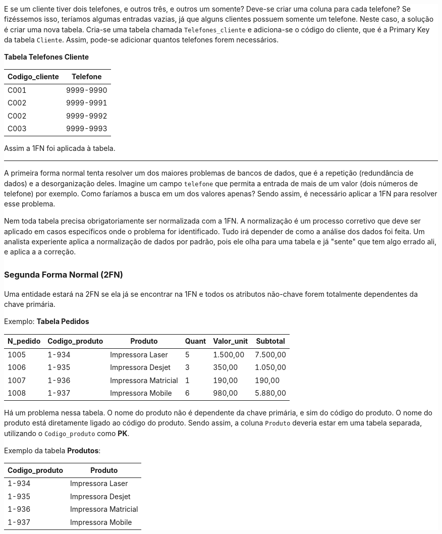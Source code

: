 E se um cliente tiver dois telefones, e outros três, e outros um somente? Deve-se criar uma coluna para cada telefone? Se fizéssemos isso, teríamos algumas entradas vazias, já que alguns clientes possuem somente um telefone. Neste caso, a solução é criar uma nova tabela. Cria-se uma tabela chamada `Telefones_cliente` e adiciona-se o código do cliente, que é a Primary Key da tabela `Cliente`. Assim, pode-se adicionar quantos telefones forem necessários.

**Tabela Telefones Cliente**

| Codigo_cliente | Telefone  |
| -------------- | --------- |
| C001           | 9999-9990 |
| C002           | 9999-9991 |
| C002           | 9999-9992 |
| C003           | 9999-9993 |

Assim a 1FN foi aplicada à tabela.

---

A primeira forma normal tenta resolver um dos maiores problemas de bancos de dados, que é a repetição (redundância de dados) e a desorganização deles. Imagine um campo `telefone` que permita a entrada de mais de um valor (dois números de telefone) por exemplo. Como faríamos a busca em um dos valores apenas? Sendo assim, é necessário aplicar a 1FN para resolver esse problema.

Nem toda tabela precisa obrigatoriamente ser normalizada com a 1FN. A normalização é um processo corretivo que deve ser aplicado em casos específicos onde o problema for identificado. Tudo irá depender de como a análise dos dados foi feita. Um analista experiente aplica a normalização de dados por padrão, pois ele olha para uma tabela e já "sente" que tem algo errado ali, e aplica a a correção.

### Segunda Forma Normal (2FN)

Uma entidade estará na 2FN se ela já se encontrar na 1FN e todos os atributos não-chave forem totalmente dependentes da chave primária.

Exemplo: **Tabela Pedidos**

| N_pedido | Codigo_produto | Produto              | Quant | Valor_unit | Subtotal |
| -------- | -------------- | -------------------- | ----- | ---------- | -------- |
| 1005     | 1-934          | Impressora Laser     | 5     | 1.500,00   | 7.500,00 |
| 1006     | 1-935          | Impressora Desjet    | 3     | 350,00     | 1.050,00 |
| 1007     | 1-936          | Impressora Matricial | 1     | 190,00     | 190,00   |
| 1008     | 1-937          | Impressora Mobile    | 6     | 980,00     | 5.880,00 |

Há um problema nessa tabela. O nome do produto não é dependente da chave primária, e sim do código do produto. O nome do produto está diretamente ligado ao código do produto. Sendo assim, a coluna `Produto` deveria estar em uma tabela separada, utilizando o `Codigo_produto` como **PK**.

Exemplo da tabela **Produtos**:

| Codigo_produto | Produto              |
| -------------- | -------------------- |
| 1-934          | Impressora Laser     |
| 1-935          | Impressora Desjet    |
| 1-936          | Impressora Matricial |
| 1-937          | Impressora Mobile    |
